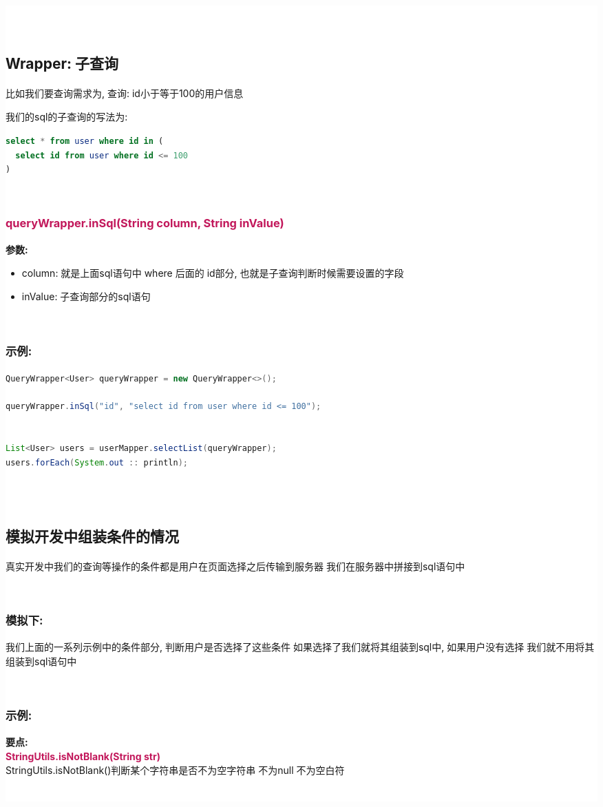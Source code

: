 <br><br>

## Wrapper: 子查询
比如我们要查询需求为, 查询: id小于等于100的用户信息

我们的sql的子查询的写法为:
```sql
select * from user where id in (
  select id from user where id <= 100
)
```

<br>

### **<font color="#C2185B">queryWrapper.inSql(String column, String inValue)</font>**

**参数:**  
- column: 就是上面sql语句中 where 后面的 id部分, 也就是子查询判断时候需要设置的字段

- inValue: 子查询部分的sql语句

<br>

### 示例:
```java
QueryWrapper<User> queryWrapper = new QueryWrapper<>();

queryWrapper.inSql("id", "select id from user where id <= 100");


List<User> users = userMapper.selectList(queryWrapper);
users.forEach(System.out :: println);
```

<br><br>

## 模拟开发中组装条件的情况
真实开发中我们的查询等操作的条件都是用户在页面选择之后传输到服务器 我们在服务器中拼接到sql语句中

<br>

### 模拟下:
我们上面的一系列示例中的条件部分, 判断用户是否选择了这些条件 如果选择了我们就将其组装到sql中, 如果用户没有选择 我们就不用将其组装到sql语句中

<br>

### 示例:

**要点:**  
**<font color="#C2185B">StringUtils.isNotBlank(String str)</font>**  
StringUtils.isNotBlank()判断某个字符串是否不为空字符串 不为null 不为空白符

<br>
